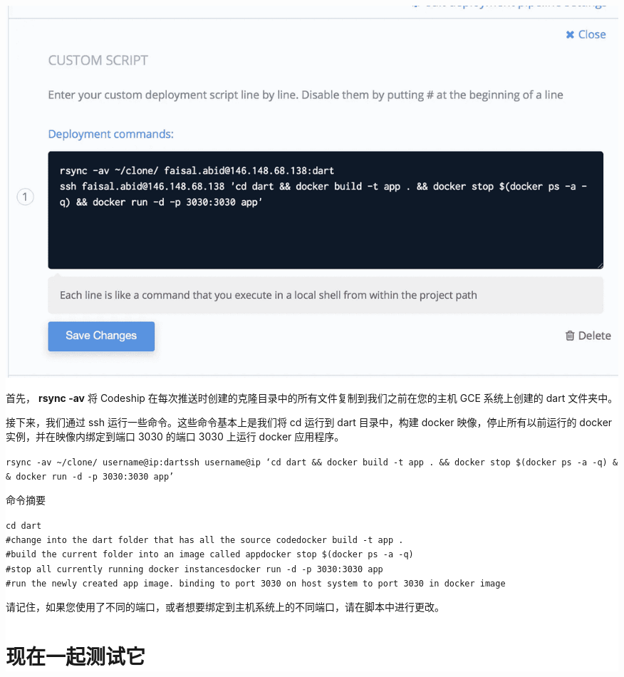 ![](img/8bda9f2fa49e57c22e824a525e70f60c.png)

首先， **rsync -av** 将 Codeship 在每次推送时创建的克隆目录中的所有文件复制到我们之前在您的主机 GCE 系统上创建的 dart 文件夹中。

接下来，我们通过 ssh 运行一些命令。这些命令基本上是我们将 cd 运行到 dart 目录中，构建 docker 映像，停止所有以前运行的 docker 实例，并在映像内绑定到端口 3030 的端口 3030 上运行 docker 应用程序。

```
rsync -av ~/clone/ username@ip:dartssh username@ip ‘cd dart && docker build -t app . && docker stop $(docker ps -a -q) && docker run -d -p 3030:3030 app’
```

命令摘要

```
cd dart 
#change into the dart folder that has all the source codedocker build -t app .  
#build the current folder into an image called appdocker stop $(docker ps -a -q) 
#stop all currently running docker instancesdocker run -d -p 3030:3030 app 
#run the newly created app image. binding to port 3030 on host system to port 3030 in docker image
```

请记住，如果您使用了不同的端口，或者想要绑定到主机系统上的不同端口，请在脚本中进行更改。

# 现在一起测试它

